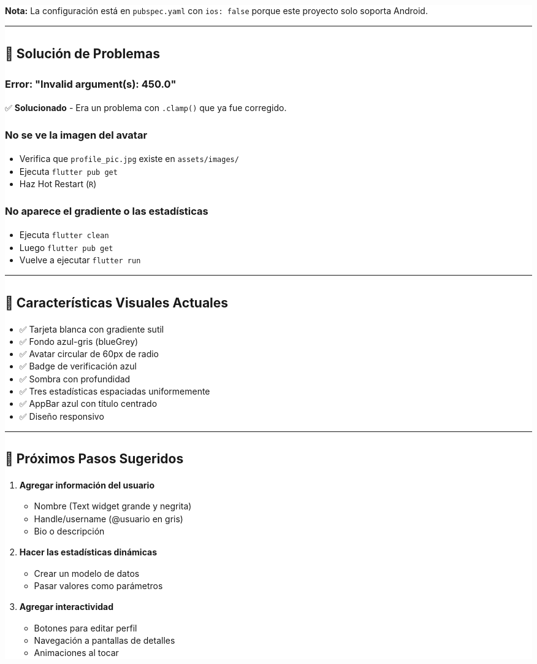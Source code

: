 **Nota:** La configuración está en `pubspec.yaml` con `ios: false` porque este proyecto solo soporta Android.

---

## 🔧 Solución de Problemas

### **Error: "Invalid argument(s): 450.0"**
✅ **Solucionado** - Era un problema con `.clamp()` que ya fue corregido.

### **No se ve la imagen del avatar**
- Verifica que `profile_pic.jpg` existe en `assets/images/`
- Ejecuta `flutter pub get`
- Haz Hot Restart (`R`)

### **No aparece el gradiente o las estadísticas**
- Ejecuta `flutter clean`
- Luego `flutter pub get`
- Vuelve a ejecutar `flutter run`

---

## 📱 Características Visuales Actuales

- ✅ Tarjeta blanca con gradiente sutil
- ✅ Fondo azul-gris (blueGrey)
- ✅ Avatar circular de 60px de radio
- ✅ Badge de verificación azul
- ✅ Sombra con profundidad
- ✅ Tres estadísticas espaciadas uniformemente
- ✅ AppBar azul con título centrado
- ✅ Diseño responsivo

---

## 🎯 Próximos Pasos Sugeridos

1. **Agregar información del usuario**
   - Nombre (Text widget grande y negrita)
   - Handle/username (@usuario en gris)
   - Bio o descripción

2. **Hacer las estadísticas dinámicas**
   - Crear un modelo de datos
   - Pasar valores como parámetros

3. **Agregar interactividad**
   - Botones para editar perfil
   - Navegación a pantallas de detalles
   - Animaciones al tocar
